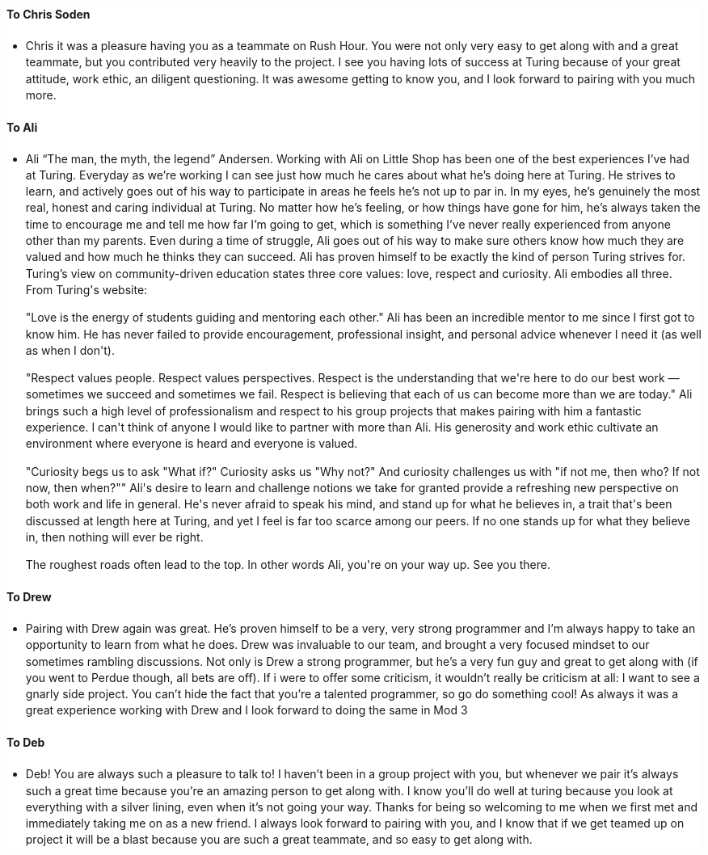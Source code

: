 #### To Chris Soden
* Chris it was a pleasure having you as a teammate on Rush Hour.  You were not only very easy to get along with and a great teammate, but you contributed very heavily to the project.  I see you having lots of success at Turing because of your great attitude, work ethic, an diligent questioning.  It was awesome getting to know you, and I look forward to pairing with you much more.

#### To Ali
* Ali “The man, the myth, the legend” Andersen.  Working with Ali on Little Shop has been one of the best experiences I’ve had at Turing.  Everyday as we’re working I can see just how much he cares about what he’s doing here at Turing.  He strives to learn, and actively goes out of his way to participate in areas he feels he’s not up to par in. In my eyes, he’s genuinely the most real, honest and caring individual at Turing.  No matter how he’s feeling, or how things have gone for him, he’s always taken the time to encourage me and tell me how far I’m going to get, which is something I’ve never really experienced from anyone other than my parents.  Even during a time of struggle, Ali goes out of his way to make sure others know how much they are valued and how much he thinks they can succeed.  Ali has proven himself to be exactly the kind of person Turing strives for. Turing’s view on community-driven education states three core values: love, respect and curiosity.  Ali embodies all three. From Turing's website:

  "Love is the energy of students guiding and mentoring each other."  Ali has been an incredible mentor to me since I first got to know him. He has never failed to provide encouragement, professional insight, and personal advice whenever I need it (as well as when I don't).

  "Respect values people. Respect values perspectives. Respect is the understanding that we're here to do our best work — sometimes we succeed and sometimes we fail. Respect is believing that each of us can become more than we are today."  Ali brings such a high level of professionalism and respect to his group projects that makes pairing with him a fantastic experience.  I can't think of anyone I would like to partner with more than Ali.  His generosity and work ethic cultivate an environment where everyone is heard and everyone is valued.

  "Curiosity begs us to ask "What if?" Curiosity asks us "Why not?" And curiosity challenges us with "if not me, then who? If not now, then when?""  Ali's desire to learn and challenge notions we take for granted provide a refreshing new perspective on both work and life in general.  He's never afraid to speak his mind, and stand up for what he believes in, a trait that's been discussed at length here at Turing, and yet I feel is far too scarce among our peers.  If no one stands up for what they believe in, then nothing will ever be right.

  The roughest roads often lead to the top.  In other words Ali, you're on your way up. See you there.

#### To Drew
* Pairing with Drew again was great.  He’s proven himself to be a very, very strong programmer and I’m always happy to take an opportunity to learn from what he does.  Drew was invaluable to our team, and brought a very focused mindset to our sometimes rambling discussions. Not only is Drew a strong programmer, but he’s a very fun guy and great to get along with (if you went to Perdue though, all bets are off).  If i were to offer some criticism, it wouldn’t really be criticism at all: I want to see a gnarly side project. You can’t hide the fact that you’re a talented programmer, so go do something cool!  As always it was a great experience working with Drew and I look forward to doing the same in Mod 3

#### To Deb
* Deb! You are always such a pleasure to talk to!  I haven’t been in a group project with you, but whenever we pair it’s always such a great time because you’re an amazing person to get along with. I know you’ll do well at turing because you look at everything with a silver lining, even when it’s not going your way.  Thanks for being so welcoming to me when we first met and immediately taking me on as a new friend.  I always look forward to pairing with you, and I know that if we get teamed up on project it will be a blast because you are such a great teammate, and so easy to get along with.

